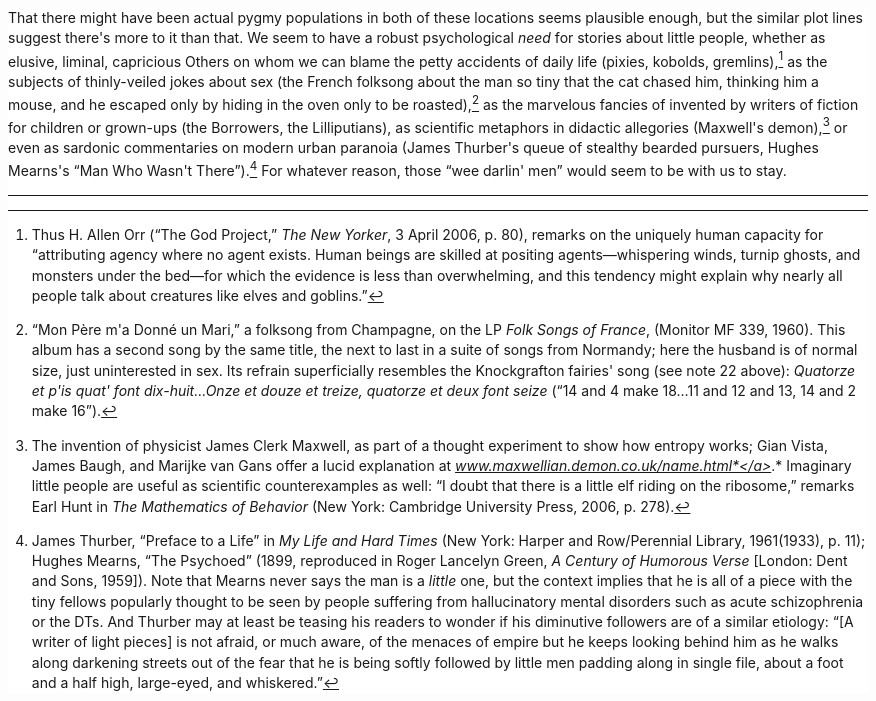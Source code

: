 That there might have been actual pygmy populations in both of these locations seems plausible enough, but the similar plot lines suggest there's more to it than that. We seem to have a robust psychological *need* for stories about little people, whether as elusive, liminal, capricious Others on whom we can blame the petty accidents of daily life (pixies, kobolds, gremlins),[^b33] as the subjects of thinly-veiled jokes about sex (the French folksong about the man so tiny that the cat chased him, thinking him a mouse, and he escaped only by hiding in the oven only to be roasted),[^b34] as the marvelous fancies of invented by writers of fiction for children or grown-ups (the Borrowers, the Lilliputians), as scientific metaphors in didactic allegories (Maxwell's demon),[^b35] or even as sardonic commentaries on modern urban paranoia (James Thurber's queue of stealthy bearded pursuers, Hughes Mearns's &ldquo;Man Who Wasn't There&rdquo;).[^b36] For whatever reason, those &ldquo;wee darlin' men&rdquo; would seem to be with us to stay.  

***

[^b1]: Chicago: University of Chicago Press, 2001. Among Otto's many court fools are some memorable little people as well, such as the Thai dwarf Nai Teh (&ldquo;Mr. Little&rdquo;), whom Anna Leonowens (in her *Anna and the King of Siam*) mentions as a &ldquo;comedian and buffoon&rdquo; to King Mongkut. Dwarves, together with hunchbacks, have worked as court fools as far away as China and as long ago as Egypt's Sixth Dynasty (late third millenium BCE).

[^b2]: A *homunculus* is literally a little person (it's the diminutive of Latin *homo*, &ldquo;human being&rdquo;). Prior to the discovery of the microscope, many physicians from Rome through the Renaissance had thought that sperm cells were actual homunculi. (Whether some unconscious versions of this belief persist to this day, coloring arguments over fathers' rights and fetal personhood, is a question I leave to sociologists and theologians. For the fetus as homunculus, see Susan Merrill Squier, *Babies in Bottles* [New Brunswick, NJ: Rutgers University Press, 1994], especially her remarks on Aldous Huxley's &ldquo;froward Homunculus&rdquo; on pp. 136-37 and 160; see also page 231, endnote 11, where she gives Paracelsus' recipe for making a homunculus in the laboratory from semen and blood.)

[^b3]: For a great deal more on tricksters, see my Classical Blather column &ldquo;Trickster Treats,&rdquo; <span class="Verbatim-Small">VERBATIM XXX/4, pp. 21-25.

[^b4]: This is very close to the encounter described by Robert Dwyer Joyce in his poem &ldquo;The Leprechaun,&rdquo; reproduced on the site <a href="http://www.marvelicious.com/stpatrick.html">*www.marvelicious.com/stpatrick.html*</a>*;* a charming setting of it for soprano and harp can be heard on a 1957 Elektra LP, *Susan Reed Sings Old Airs* (EKL 126). The name, according to William Butler Yeats, comes from Irish Gaelic *leith brog*, &ldquo;one-shoe-maker.&rdquo; Yeats also reports that solitary fairies wore green coats instead of red (endnote to page 85 at pp. 345-46 of Yeats, *Fairy and folk tales of the Irish Peasantry* [London: Walter Scott, 1888], page 345, quoted on *http://www.celtic-twilight.com/ireland/yeats/fairy_folktales/lepracaun_cluricaun_%20fardarrig.htm.*

[^b5]: Ibid. Yeats adds that some people think a clurichaun is merely a leprechaun on a toot.

[^b6]: John F. X. Corcoran, &ldquo;Celtic Mythology,&rdquo; in *The New Larousse Encyclopedia of Mythology* (New York: Crescent Books, 1987); see especially pages 224-26. The *side* were actually barrows, mounds built over the tombs of prehistoric warrior-princes, but were thought by the peasantry of more recent times to be the banqueting halls of the fairy folk—the Gaelic name for whom is *sidhe*; not to be confused with side, it is pronounced *shee,* as in *banshee* (Gaelic *bean-sidhe*, &ldquo;woman of the Otherworld&rdquo;).

[^b7]: *Alfheim* and *Svartalheim* mean &ldquo;elf-home&rdquo; and &ldquo;dark-home&rdquo; (cf. *swarthy*) respectively. 8 Wagner drew freely on medieval materials, principally the *Volsungs' Saga* and the *Song of the Nibelungs*, and on Norse mythological sources such as Snorri Sturluson's *Prose Edda*, in cobbling together the plot of his 26-hour operatic extravaganza.

[^b9]: Sarah Lyall, &ldquo;Building in Iceland? Better Clear It With the Elves First,&rdquo; *New York Times*, July 13, 2005, page A-3.

[^b10]: &ldquo;[T]he friendly house spirit called the Tomten…keeps watch over a Swedish farm homestead, its animals and people.&rdquo; (Review by &ldquo;Treeseed,&rdquo; a resident of Little Chute, Wisconsin, at <a href="http://www.amazon.com/gp/product/customer-reviews/0698115929/ref">*http://www.amazon.com/gp/product/customer-reviews/0698115929/ref*</a>*=cm_cr_dp_pt/104- 0165859-8833507?ie=UTF8&amp;n=283155&amp;s=books*).

[^b11]: They are so depicted in the illustration to *The Tomten and the Fox* (Edinburgh: Floris Books, 1992), by Astrid Lindgren (better known in America as the creator of the beloved Pippi Longstocking character). Is it a coincidence—see note 12 below—that such hats also crown the elves assisting le Père Noël (sc., Father Christmas) in the mountain workshop into which Babar the elephant falls while on a skiing excursion (Laurent de Brunhoff, *Babar et le Père Noël* [Paris: Hachette: 1998])? The conical hat turns up on the heads of depictions by the pagan Norse of their gods, e.g. on an Icelandic statue of Thor and a Swedish one of Frey respectively shown on pp. 250 and 264 of the *New Larousse Encyclopedia of Mythology*.

[^b12]: &ldquo;Contemporary marketing associations with Santa Claus are everywhere apparent…&rdquo; according to *The Tomten Page* (<a href="http://members.tripod.com/~auntida/tomte.html">*http://members.tripod.com/~auntida/tomte.html*</a>); for readers wishing to learn more on these friendly little fellows, this informative and generously illustrated site is not to be missed.


[^a1]: The *OED* entry is most likely from Johannes Fluckinger's report on the wave of vampire attacks in Medvegia, and the previous vampirism of Arnold Paole five years earlier. The text was published in Nuremberg in 1732 and has rarely been translated into English in its complete form.
[^a2]: References to vampirism, without using the word, date back to 1679 with Phillip Rhor's *De masticatione mortuorum*, which was delivered orally at the University of Leipzig on August 16, and printed that same year. Another account, this by a lawyer named Charles Ferdinand de Schertz, appeared in *Magia posthuma* in the year 1706. This concerned a village woman who died and returned four days later. The vampire is described alternately as a ghost and a hideous man.
[^a3]: Although Plogojowitz is mentioned in *Lettres Juives* by Marquis d'Argens (translated into English in 1729 as *The Jewish Spy*), the translation available to me, from the German, comes from the 1728 edition of *De masticatione mortuorum*.
[^a4]: The written accounts for Arnold Paole had a haphazard journey into English. Some reports have the victim as Arnold Paul.
[^a5]: The reports from *Magia posthuma* attest to victims being seized by the throat and generally exhausted to the point of severe fatigue. Even animals are not immune. Horses in the village are over-heated, trembling and foaming at the mouth, as though ridden at full gallop. An additional type of exhaustion was reserved for the wife of the vampire, as he would wear her out sexually each night.
[^a6]: There are many reports of the clothes of a vampire being moved from one place to another. Plogojowitz's wife said that her dead husband had come to her demanding his *opanki*, or shoes.
[^a7]: The corpse had a whitish *scarfskin* that when peeled away, revealed a fresh one underneath.
[^a8]: In Romania a corpse with its eyes open was attempting to warn the living that it would soon become a *strigoï*, a type of witch-vampire.
[^a9]: In opposition to the foul smelling plague fumes, people would burn pleasant smelling soft woods (juniper, ash, oak, pine, rosemary, aloe, amber, or musk). They thought this would protect their family from the plague. In New Orleans, during the yellow fever epidemics of the nineteenth century, people burned barrels of tar to purify the air.
[^a10]: There is an incident where a herdsman from the village of Blau received a large stake through the heart. He appeared that very night and mockingly thanked those who had done the staking for giving him a fine stick to drive away the dogs.
[^a11]: Slavic communities had certain days where intercourse was discouraged. A child conceived on one of those days could become a vampire. Also a child born with teeth or with a caul (a membrane cap) on its head would become a vampire after death.
[^a12]: Arnold Paole broke his neck in a fall from a hay wagon, but before that, people noticed a certain strangeness in his manner.
[^a13]: The name *Lord Ruthven* was created by Byron's former lover, Caroline Lamb, to ridicule Byron in her novel *Glenarvon*.
[^a14]: Although the *OED* dates *zombie* back to 1819, it was Hearn's article that circulated widely enough to catch the public's attention.
[^a15]: The *loa* is usually translated as god or divinity, but it is closer to a genie, demon, or spirit.
[^a16]: In order to prevent the zombie from answering this call, precautions were taken. The mouth might be sewn up or tied shut using a strip of cloth fastened over the head and under the chin.
[^a17]: Often the *bòkò* kept the *ti-bon-age* in a jar. This was called a *zombie astral*, while the body that walked around, soulless, was called a *zombie cadavre*.
[^a18]: Canadian ethnobiologist Wade Davis spent several years researching the zombie powder. He commented, &ldquo;Given the availability of cheap labor and the physical condition of the zombie, there is no economic incentive to create a force of indentured labor&rdquo; (*American Scientist*, 1987).
[^a19]: There were two types of distractions. First the body would be buried with an eyeless needle so the corpse would spend eternity trying to thread it. The other method was one also used by Serbians against vampires. Seeds were scattered in the coffin, and the zombie was forced to count them all, one by one.
[^a20]: The film was preceded by a dreary play, *Zombie*, penned by Kenneth Webb. The production opened and closed in 1932 after only twenty performances.
[^a21]: George Romero had originally wanted to make a non-horror art-house movie, but quickly realized that an exploitation movie would be the best chance of making a profit.
[^a22]: The idea of consuming human flesh was borrowed from the mythology of the ghoul, who rips its victims apart and devours them whole.
[^a23]: A Venus probe that returns to Earth is hinted as the cause for the living dead.
[^a24]: One notable exception is Wes Craven's *The Serpent and the Rainbow*, made in 1987 from the book by Wade Davis.
[^a25]: The notable exception to this is Lucio Fulci's series of films titled *Zombi 2, 3, 4* and *5*. This may be due to Fulci releasing *Zombi 2* as an unofficial sequel to *Dawn of the Dead* (titled *Zombi*).
[^a26]: Although released internationally as *Zombie*, each film had a subtitle that referred to the living dead.
[^b13]: A fanciful play on a spurious folk etymology: *Manhattan* has no connection at all with the English/Germanic word *man*, being in fact the name of the tribe of Indians from whom Peter Minuit purchased the island that is now New York's principal borough, allegedly for $24 worth of trade goods.
[^b14]: Arguably Grieg's best-known and most beloved piano sketch, &ldquo;Wedding Day at Troldhaugen&rdquo; was composed in 1882 as an anniversary present for his wife, Nina Hagerup, and subsequently published in the eighth of his ten albums of *Lyric Pieces* (as Op. 65 #6). The feisty little men had already put in an appearance for one of his earlier *Lyric Pieces* as well: &ldquo;March of the Trolls&rdquo; (Op. 54 #3).
[^b15]: Or in the Arctic: &ldquo;In some Norwegian accounts…the trolls live in a far northern land called *Trollebotten*—the concept and location of which seems to coincide with the Old Norse *Jötunheimr*,&rdquo; the abode of the Frost Giants (<a href="http://en.wikipedia.org/wiki/Troll">*http://en.wikipedia.org/wiki/Troll*</a>). Other beliefs about trolls likewise seem to be drawn from from Norse giant lore: &ldquo;large, brutish and a direct descendant from the Norse *jötnar*&rdquo;—the giants—&ldquo;…[and] often described as ugly or having beastly features like tusks or cyclopic eyes.&rdquo; But there is also a southern Scandinavian tradition in which trolls &ldquo;are residents of the underground…, very human-like in appearance. Sometimes they had a tail hidden in their clothing…. More often than not, though, the trolls kept themselves invisible, and then they could travel on the winds…or sneak into human homes. Sometimes you could only hear them speak, shout and make noise, or the sound of their cattle…. The trolls were also great shapeshifters, taking shapes of objects like fallen logs or animals like cats and dogs. A fairly frequent notion is that the trolls liked to appear as rolling balls of yarn&rdquo; (ibid.)
[^b16]: &ldquo;Gnomes,&rdquo; in C. S. Lewis, *Poems*, collected and edited by Walter Hooper (New York: Harcourt, Brace &amp; World, 1964), pp. 9-10. The word *gnome* comes via French from New Latin *gnomus* (cf. Spanish and Portuguese *gnomo*), according to the Century Dictionary &ldquo;a factitious name (by Paracelsus?) apparently taken [from] Greek&rdquo;—either from *gnomê* (&ldquo;thought&rdquo;) or *gnomon* (&ldquo;inspector, examiner&rdquo;)—who &ldquo;ultimately came to be regarded as the special guardians of mines and miners, malicious in all other relations and extremely ugly and misshapen; while the females…called gnomides…were endowed with supreme beauty and goodness, and, being the special guardians of diamonds, were chiefly known in the countries that produced them&rdquo; (vol. III, pp. 2554-55).
[^b17]: According to the *American Heritage Dictionary* (3d edition), the word *kobolt* (&ldquo;goblin&rdquo;) is first attested in middle high German in the first third of the 17th century.  Kobolds are defined by *AHD* as either &ldquo;a gnome that haunts underground places&rdquo; or &ldquo;an often mischievous household elf.&rdquo; It is perhaps to this latter category that we might assign the nasty little protagonist of the Grimm Bros.' fairy tale &ldquo;Rumpelstiltskin.&rdquo; (For what it's worth, *Rumpel* is German for &ldquo;rubbish, junk.&rdquo;)
[^b18]: *AHD* says that *gremlin* was first attested among Royal Air Force flyers in the 1920s, with the meaning of &ldquo;low-ranking officer or enlisted man saddled with oppressive assignments,&rdquo; and may be derived from Irish *gruaim* (&ldquo;ill humor&rdquo;) plus the suffix -*lin* from *goblin*.
[^b19]: Published in 1862 and 1872 respectively. MacDonald's goblins are miners and in the sequel, *The Princess and Curdie,* their tunnels eventually collapse, destroying (perhaps in an allegory of sin) the fanciful Babylonish city above; but by this time the sympathetic protagonists are long gone. C. S. Lewis was a great admirer of MacDonald—he claimed that reading MacDonald's *Phantastes* was instrumental in pointing him towards his rebirth as a Christian—to the point of embarrassingly resurrecting his senior colleague as a stage-Scotchman character in Lewis's own allegorical novel *The Great Divorce*.
[^b20]: My liberal translation of Fuan's quote, taken from a French URL for a roleplaying game, <a href="http://www.initiative-jdr.com/bibliotheque-fiche.ini3?num=61881&amp;&amp;sec=2">*http://www.initiative-jdr.com/bibliotheque-fiche.ini3?num=61881&amp;&amp;sec=2*</a>*.* Its context notwithstanding, Fuan's essay, entitled &ldquo;Faeries: les esprits celtiques,&rdquo; contains a good deal of sound material, and is followed by a five-book bibliography of French and English sources. Fuan also offers a thorough description of *brownies*, who, he says, are &ldquo;invisible to adults who don't believe in them, but innocent children can see them. Most rural houses have them….in exchange for their work it is recommended that they be given the best milk. Insofar and as long as they are well treated, they will be loyal to families, sometimes even to the point of following them to new homes…. They are not to be paid for their work, but one should leave their food in a place where it will be come upon 'accidentally'…. If a brownie is annoyed (and they are very easily offended) he will leave, taking with him all the good luck he brought with him. Sometimes when he is seriously irritated a brownie will become a *bodach*…which in Scots Gaelic means 'old man.' This is a spirit who enters the house by way of the chimney and steals children or else terrorizes them, pinching and yanking them and giving them terrible nightmares. It is said that he only bothers bad children, but that a child can protect itself by surrounding itself with a ring of salt.&rdquo; (How tempting to advance *bodach* as yet another candidate for the root of the adjective *bodacious*!) And *pixies*, Fuan writes, are extremely beautiful, stand about six inches high, dress always in green, and spend most of their time dancing. He adds that *pixie* is the generic name for a fairy in Cornwall, and that even to the present the inhabitants of Devon believe the pixies to be spirits of children who died unbaptized.
[^b21]: Hills, E. C. and Dondo, Mathurin, *Contes Dramatiques* (Boston: D. C. Heath and Company, 1927); it was still very much in use in the French classes at Lexington (Mass.) High School in my midcentury salad days.
[^b22]: This story is virtually identical to the one Yeats (op. cit.) calls &ldquo;The Legend of Knockgrafton.&rdquo; In an endnote to it on pp. 344-45, he reproduces the little people's song as transcribed by his colleague Croker, to the words *Da Luan, da Mort, da Luan, da Mort, da Luan, da Mort, augus da Dardine* (&ldquo;Monday, Tuesday, Monday, Tuesday, Monday, Tuesday, and Wednesday&rdquo;). Yeats adds that another colleague, Douglas Hyde, &ldquo;has heard the song in Connaught, with the song of the fairy given as…*pighin, pighin, da pighin, pighin go leith, augus leith pighin*… &rdquo;a penny, a penny, twopence, a penny and a half, and a half-penny.&rdquo;
[^b23]: According to Pat Paul, in an article on Algonkian Indian wee folk on the website *www.kstrom.net/isk/stories.patpaul.html.*
[^b24]: Knud Rasmussen (in *Thulefahrt*, Frankfurt, 1925), reproduced in Stephen Larsen, *The Shaman's Doorway* (New York: Harper and Row/Colophon, 1976, pp. 77-78).
[^b25]: Albert Bender, &ldquo;The Secrets and Mysteries of the Cherokee Little People –Yunwi Tsundi&rdquo; (*News From Indian Country* 5 Sept. 2005); Jim Largo, &ldquo;Catawba Little People picked on children&rdquo; (*Indian Country Today* [Lakota Times], 27 Nov. 2004). I am indebted to Dwain Kitchell for forwarding both of these stories to me.
[^b26]: Paul, op cit.
[^b27]: *Dwarf* comes from Old English *dweorh*, according to the *American Heritage Dictionary* (which gives *dwarves* as a variant plural nowadays, preferring *dwarfs*.) Its modern German cognate is *Zwerg*, which the New Cassell's German Dictionary (New York: Funk and Wagnalls, 1958) translates as &ldquo;dwarf, pygmy, midget.&rdquo; If one wishes to avoid confusion and indicate &ldquo;pygmy&rdquo; unequivocally, one can say *Zwergling *or* Zwergmensch*; other compounds include *Zwerghund*, &ldquo;lapdog,&rdquo; and *Zwergpferd*, &ldquo;pony.&rdquo; The usual term for dwarf in late Republican and Imperial Rome was *nanus*(from Greek *nanos*, source of the modern prefix *nano*- for &ldquo;tiny, billionth&rdquo;), which according to Ernout and Meillet's *Dictionnaire Étymologique de la Langue Latine* (Paris: Éditions Klincksieck, 1979) supplanted the earlier Latin term *pumilio*.
[^b28]: As it is for many subcultures, nomenclature is problematic among dwarves. According to the dwarfism.org site, &ldquo;[W]e are human beings who are of restricted growth. Use of the word 'midget' to describe someone of short stature is considered extremely offensive by some people. It is better to refer to someone of short stature as a 'Little Person' or 'Dwarf.'&rdquo; But this is complicated by the fact that &ldquo;some people find the term &ldquo;dwarf&rdquo; as…offensive as 'midget.'&rdquo; Hence &ldquo;little person&rdquo; would seem the safest bet for now; not surprisingly, the community's flagship support organization is called Little People of America, with a website at <a href="http://www.lpaonline.or">*http://www.lpaonline.org/*</a>. Dwarfism.org also gives a long list of other terms by which dwarves have been known throughout the world. Some are far-fetched (Erlkönig, gremlin, and manitou, for example), but the list as a whole provides an excellent jumping-off place for research into the lore of *imaginary* little people across cultures.
[^b29]: According to <a href="http://www.achondroplasia.co.uk/">*http://www.achondroplasia.co.uk/*</a>, a British support site for Little People with this condition.
[^b30]: The first attested Pygmies (*pygmaioi)*, mentioned by Homer and others as living somewhere off the southern edge of the Greek world, were so called because they were supposedly just a cubit (*pygmê*) high (*Brewer's Dictionary of Phrase and Fable*, Century Edition [New York: Harper and Row, 1981], p. 907). Physical anthropologists classify as pygmies any population whose average adult height is under five feet (*AHD*: &ldquo;pygmy&rdquo;).
[^b31]: As reported by Associated Press writer Chris Brummitt (&ldquo;Fossil find means 'little people' no longer just tall stories,&rdquo; AP Worldstream, 26 Dec. 2004). His informant Nellis Kua described the little people of Flores as having &ldquo;these big eyes, hair all over their body and spoke in a strange language.&rdquo; And possessed of a prodigious appetite (adds Kua, &ldquo;They stole our crops, our fruit and moonshine. They were so greedy they even ate the plates!&rdquo;), whence the name given them by the locals: *Ebu Gongo*, or &ldquo;Grandmother Eats-It-All.&rdquo; (Thanks to Dwain Kitchell for this reference as well.)
[^b32]: Jules Quartly, &ldquo;Looking After the Little People,&rdquo; *Taipei Times* online edition, 5 Dec. 2004 (<a href="http://www.taipeitimes.com/News/feat/archives/2004/12/05/2003213909">*http://www.taipeitimes.com/News/feat/archives/2004/12/05/2003213909*</a>*)*.
[^b33]: Thus H. Allen Orr (&ldquo;The God Project,&rdquo; *The New Yorker*, 3 April 2006, p. 80), remarks on the uniquely human capacity for &ldquo;attributing agency where no agent exists. Human beings are skilled at positing agents—whispering winds, turnip ghosts, and monsters under the bed—for which the evidence is less than overwhelming, and this tendency might explain why nearly all people talk about creatures like elves and goblins.&rdquo;
[^b34]: &ldquo;Mon Père m'a Donné un Mari,&rdquo; a folksong from Champagne, on the LP *Folk Songs of France*, (Monitor MF 339, 1960). This album has a second song by the same title, the next to last in a suite of songs from Normandy; here the husband is of normal size, just uninterested in sex. Its refrain superficially resembles the Knockgrafton fairies' song (see note 22 above): *Quatorze et p'is quat' font dix-huit…Onze et douze et treize, quatorze et deux font seize* (&ldquo;14 and 4 make 18…11 and 12 and 13, 14 and 2 make 16&rdquo;).
[^b35]: The invention of physicist James Clerk Maxwell, as part of a thought experiment to show how entropy works; Gian Vista, James Baugh, and Marijke van Gans offer a lucid explanation at <a href="http://www.maxwellian.demon.co.uk/name.html">*www.maxwellian.demon.co.uk/name.html*</a>*.* Imaginary little people are useful as scientific counterexamples as well: &ldquo;I doubt that there is a little elf riding on the ribosome,&rdquo; remarks Earl Hunt in *The Mathematics of Behavior* (New York: Cambridge University Press, 2006, p. 278).
[^b36]: James Thurber, &ldquo;Preface to a Life&rdquo; in *My Life and Hard Times* (New York: Harper and Row/Perennial Library, 1961(1933), p. 11); Hughes Mearns, &ldquo;The Psychoed&rdquo; (1899, reproduced in Roger Lancelyn Green, *A Century of Humorous Verse* [London: Dent and Sons, 1959]). Note that Mearns never says the man is a *little* one, but the context implies that he is all of a piece with the tiny fellows popularly thought to be seen by people suffering from hallucinatory mental disorders such as acute schizophrenia or the DTs. And Thurber may at least be teasing his readers to wonder if his diminutive followers are of a similar etiology: &ldquo;[A writer of light pieces] is not afraid, or much aware, of the menaces of empire but he keeps looking behind him as he walks along darkening streets out of the fear that he is being softly followed by little men padding along in single file, about a foot and a half high, large-eyed, and whiskered.&rdquo;